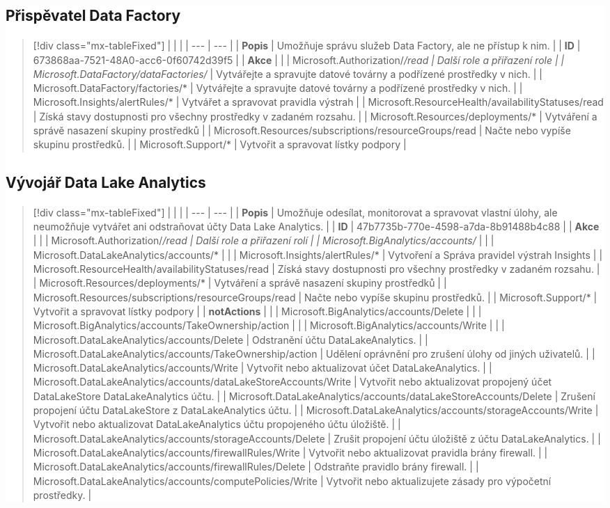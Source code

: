 ## <a name="data-factory-contributor"></a>Přispěvatel Data Factory
> [!div class="mx-tableFixed"]
> | | |
> | --- | --- |
> | **Popis** | Umožňuje správu služeb Data Factory, ale ne přístup k nim. |
> | **ID** | 673868aa-7521-48A0-acc6-0f60742d39f5 |
> | **Akce** |  |
> | Microsoft.Authorization/*/read | Další role a přiřazení role |
> | Microsoft.DataFactory/dataFactories/* | Vytvářejte a spravujte datové továrny a podřízené prostředky v nich. |
> | Microsoft.DataFactory/factories/* | Vytvářejte a spravujte datové továrny a podřízené prostředky v nich. |
> | Microsoft.Insights/alertRules/* | Vytvářet a spravovat pravidla výstrah |
> | Microsoft.ResourceHealth/availabilityStatuses/read | Získá stavy dostupnosti pro všechny prostředky v zadaném rozsahu. |
> | Microsoft.Resources/deployments/* | Vytváření a správě nasazení skupiny prostředků |
> | Microsoft.Resources/subscriptions/resourceGroups/read | Načte nebo vypíše skupinu prostředků. |
> | Microsoft.Support/* | Vytvořit a spravovat lístky podpory |

## <a name="data-lake-analytics-developer"></a>Vývojář Data Lake Analytics
> [!div class="mx-tableFixed"]
> | | |
> | --- | --- |
> | **Popis** | Umožňuje odesílat, monitorovat a spravovat vlastní úlohy, ale neumožňuje vytvářet ani odstraňovat účty Data Lake Analytics. |
> | **ID** | 47b7735b-770e-4598-a7da-8b91488b4c88 |
> | **Akce** |  |
> | Microsoft.Authorization/*/read | Další role a přiřazení rolí |
> | Microsoft.BigAnalytics/accounts/* |  |
> | Microsoft.DataLakeAnalytics/accounts/* |  |
> | Microsoft.Insights/alertRules/* | Vytvoření a Správa pravidel výstrah Insights |
> | Microsoft.ResourceHealth/availabilityStatuses/read | Získá stavy dostupnosti pro všechny prostředky v zadaném rozsahu. |
> | Microsoft.Resources/deployments/* | Vytváření a správě nasazení skupiny prostředků |
> | Microsoft.Resources/subscriptions/resourceGroups/read | Načte nebo vypíše skupinu prostředků. |
> | Microsoft.Support/* | Vytvořit a spravovat lístky podpory |
> | **notActions** |  |
> | Microsoft.BigAnalytics/accounts/Delete |  |
> | Microsoft.BigAnalytics/accounts/TakeOwnership/action |  |
> | Microsoft.BigAnalytics/accounts/Write |  |
> | Microsoft.DataLakeAnalytics/accounts/Delete | Odstranění účtu DataLakeAnalytics. |
> | Microsoft.DataLakeAnalytics/accounts/TakeOwnership/action | Udělení oprávnění pro zrušení úlohy od jiných uživatelů. |
> | Microsoft.DataLakeAnalytics/accounts/Write | Vytvořit nebo aktualizovat účet DataLakeAnalytics. |
> | Microsoft.DataLakeAnalytics/accounts/dataLakeStoreAccounts/Write | Vytvořit nebo aktualizovat propojený účet DataLakeStore DataLakeAnalytics účtu. |
> | Microsoft.DataLakeAnalytics/accounts/dataLakeStoreAccounts/Delete | Zrušení propojení účtu DataLakeStore z DataLakeAnalytics účtu. |
> | Microsoft.DataLakeAnalytics/accounts/storageAccounts/Write | Vytvořit nebo aktualizovat DataLakeAnalytics účtu propojeného účtu úložiště. |
> | Microsoft.DataLakeAnalytics/accounts/storageAccounts/Delete | Zrušit propojení účtu úložiště z účtu DataLakeAnalytics. |
> | Microsoft.DataLakeAnalytics/accounts/firewallRules/Write | Vytvořit nebo aktualizovat pravidla brány firewall. |
> | Microsoft.DataLakeAnalytics/accounts/firewallRules/Delete | Odstraňte pravidlo brány firewall. |
> | Microsoft.DataLakeAnalytics/accounts/computePolicies/Write | Vytvořit nebo aktualizujete zásady pro výpočetní prostředky. |